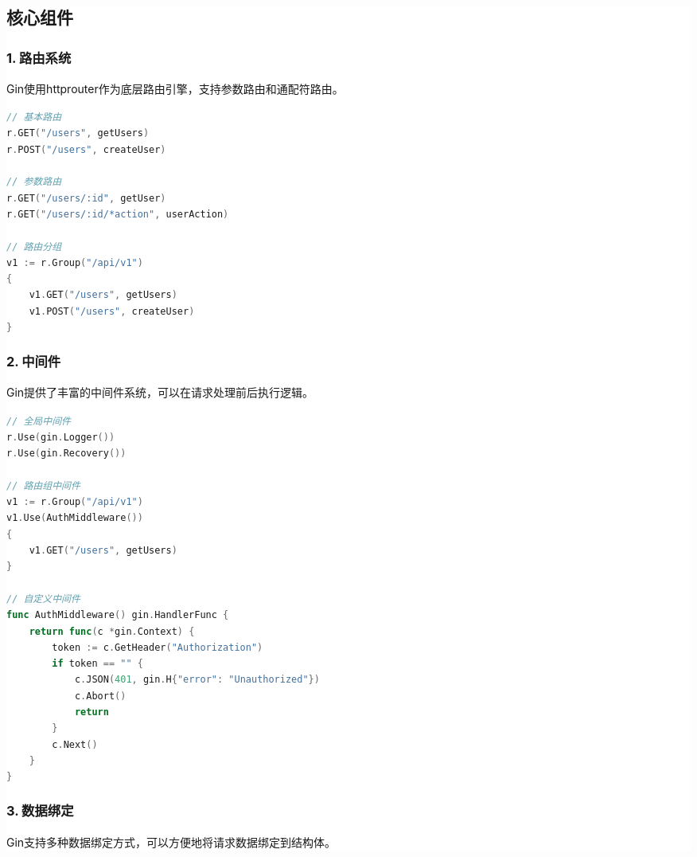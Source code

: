 ## 核心组件

### 1. 路由系统
Gin使用httprouter作为底层路由引擎，支持参数路由和通配符路由。

```go
// 基本路由
r.GET("/users", getUsers)
r.POST("/users", createUser)

// 参数路由
r.GET("/users/:id", getUser)
r.GET("/users/:id/*action", userAction)

// 路由分组
v1 := r.Group("/api/v1")
{
    v1.GET("/users", getUsers)
    v1.POST("/users", createUser)
}
```

### 2. 中间件
Gin提供了丰富的中间件系统，可以在请求处理前后执行逻辑。

```go
// 全局中间件
r.Use(gin.Logger())
r.Use(gin.Recovery())

// 路由组中间件
v1 := r.Group("/api/v1")
v1.Use(AuthMiddleware())
{
    v1.GET("/users", getUsers)
}

// 自定义中间件
func AuthMiddleware() gin.HandlerFunc {
    return func(c *gin.Context) {
        token := c.GetHeader("Authorization")
        if token == "" {
            c.JSON(401, gin.H{"error": "Unauthorized"})
            c.Abort()
            return
        }
        c.Next()
    }
}
```

### 3. 数据绑定
Gin支持多种数据绑定方式，可以方便地将请求数据绑定到结构体。
